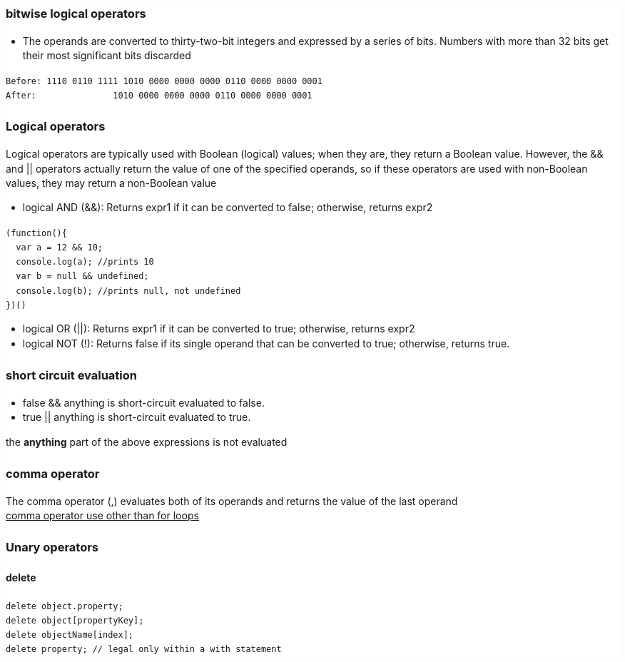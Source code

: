 ### bitwise logical operators

- The operands are converted to thirty-two-bit integers and expressed by a series of bits. Numbers with more than 32 bits get their most significant bits discarded  

```
Before: 1110 0110 1111 1010 0000 0000 0000 0110 0000 0000 0001
After:               1010 0000 0000 0000 0110 0000 0000 0001
```

### Logical operators 

Logical operators are typically used with Boolean (logical) values; when they are, they return a Boolean value. However, the && and || operators actually return the value of one of the specified operands, so if these operators are used with non-Boolean values, they may return a non-Boolean value


- logical AND (&&): Returns expr1 if it can be converted to false; otherwise, returns expr2  

```
(function(){
  var a = 12 && 10;
  console.log(a); //prints 10
  var b = null && undefined;
  console.log(b); //prints null, not undefined 
})()
```

-  logical OR (||): Returns expr1 if it can be converted to true; otherwise, returns expr2
-  logical NOT (!): Returns false if its single operand that can be converted to true; otherwise, returns true.

### short circuit evaluation 

- false && anything is short-circuit evaluated to false. 
- true || anything is short-circuit evaluated to true.

the **anything** part of the above expressions is not evaluated

### comma operator 

The comma operator (,) evaluates both of its operands and returns the value of the last operand  
[comma operator use other than for loops](https://stackoverflow.com/questions/9579546/when-is-the-comma-operator-useful)

### Unary operators 

#### delete 

```
delete object.property;
delete object[propertyKey];
delete objectName[index];
delete property; // legal only within a with statement
```
